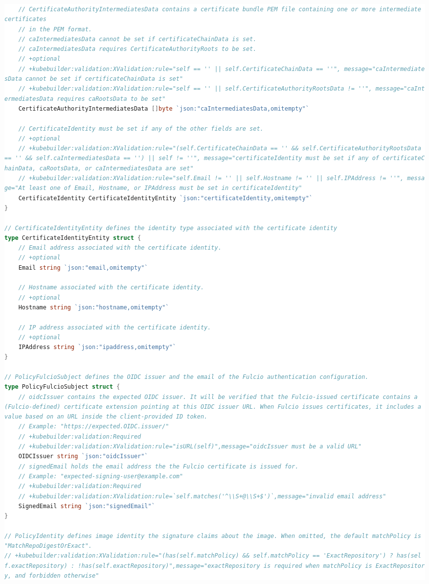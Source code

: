 ```go
	// CertificateAuthorityIntermediatesData contains a certificate bundle PEM file containing one or more intermediate certificates
	// in the PEM format.
	// caIntermediatesData cannot be set if certificateChainData is set.
	// caIntermediatesData requires CertificateAuthorityRoots to be set.
	// +optional
	// +kubebuilder:validation:XValidation:rule="self == '' || self.CertificateChainData == ''", message="caIntermediatesData cannot be set if certificateChainData is set"
	// +kubebuilder:validation:XValidation:rule="self == '' || self.CertificateAuthorityRootsData != ''", message="caIntermediatesData requires caRootsData to be set"
	CertificateAuthorityIntermediatesData []byte `json:"caIntermediatesData,omitempty"`

	// CertificateIdentity must be set if any of the other fields are set.
	// +optional
	// +kubebuilder:validation:XValidation:rule="(self.CertificateChainData == '' && self.CertificateAuthorityRootsData == '' && self.caIntermediatesData == '') || self != ''", message="certificateIdentity must be set if any of certificateChainData, caRootsData, or caIntermediatesData are set"
	// +kubebuilder:validation:XValidation:rule="self.Email != '' || self.Hostname != '' || self.IPAddress != ''", message="At least one of Email, Hostname, or IPAddress must be set in certificateIdentity"
	CertificateIdentity CertificateIdentityEntity `json:"certificateIdentity,omitempty"`
}

// CertificateIdentityEntity defines the identity type associated with the certificate identity
type CertificateIdentityEntity struct {
	// Email address associated with the certificate identity.
	// +optional
	Email string `json:"email,omitempty"`

	// Hostname associated with the certificate identity.
	// +optional
	Hostname string `json:"hostname,omitempty"`

	// IP address associated with the certificate identity.
	// +optional
	IPAddress string `json:"ipaddress,omitempty"`
}

// PolicyFulcioSubject defines the OIDC issuer and the email of the Fulcio authentication configuration.
type PolicyFulcioSubject struct {
	// oidcIssuer contains the expected OIDC issuer. It will be verified that the Fulcio-issued certificate contains a (Fulcio-defined) certificate extension pointing at this OIDC issuer URL. When Fulcio issues certificates, it includes a value based on an URL inside the client-provided ID token.
	// Example: "https://expected.OIDC.issuer/"
	// +kubebuilder:validation:Required
	// +kubebuilder:validation:XValidation:rule="isURL(self)",message="oidcIssuer must be a valid URL"
	OIDCIssuer string `json:"oidcIssuer"`
	// signedEmail holds the email address the the Fulcio certificate is issued for.
	// Example: "expected-signing-user@example.com"
	// +kubebuilder:validation:Required
	// +kubebuilder:validation:XValidation:rule=`self.matches('^\\S+@\\S+$')`,message="invalid email address"
	SignedEmail string `json:"signedEmail"`
}

// PolicyIdentity defines image identity the signature claims about the image. When omitted, the default matchPolicy is "MatchRepoDigestOrExact".
// +kubebuilder:validation:XValidation:rule="(has(self.matchPolicy) && self.matchPolicy == 'ExactRepository') ? has(self.exactRepository) : !has(self.exactRepository)",message="exactRepository is required when matchPolicy is ExactRepository, and forbidden otherwise"
```